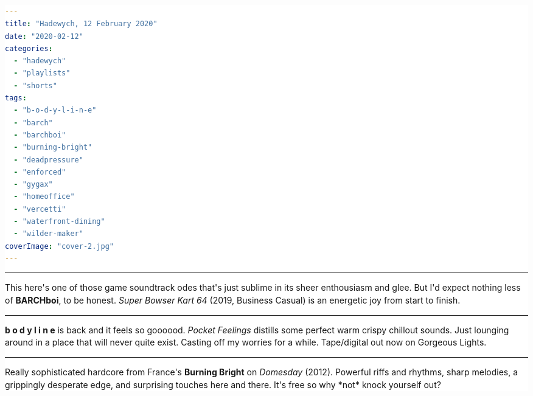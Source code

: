 ```yaml
---
title: "Hadewych, 12 February 2020"
date: "2020-02-12"
categories: 
  - "hadewych"
  - "playlists"
  - "shorts"
tags: 
  - "b-o-d-y-l-i-n-e"
  - "barch"
  - "barchboi"
  - "burning-bright"
  - "deadpressure"
  - "enforced"
  - "gygax"
  - "homeoffice"
  - "vercetti"
  - "waterfront-dining"
  - "wilder-maker"
coverImage: "cover-2.jpg"
---
```


* * *

This here's one of those game soundtrack odes that's just sublime in its sheer enthousiasm and glee. But I'd expect nothing less of **BARCHboi**, to be honest. _Super Bowser Kart 64_ (2019, Business Casual) is an energetic joy from start to finish.

<iframe style="border: 0; width: 600px; height: 600px;" src="https://bandcamp.com/EmbeddedPlayer/album=1058758048/size=large/bgcol=333333/linkcol=e99708/minimal=true/transparent=true/" seamless=""><a href="http://music.businesscasual.biz/album/super-bowser-kart-64">Super Bowser Kart 64 by BARCHboi</a></iframe>

* * *

**b o d y l i n e** is back and it feels so goooood. _Pocket Feelings_ distills some perfect warm crispy chillout sounds. Just lounging around in a place that will never quite exist. Casting off my worries for a while. Tape/digital out now on Gorgeous Lights.

<iframe style="border: 0; width: 600px; height: 600px;" src="https://bandcamp.com/EmbeddedPlayer/album=1209443565/size=large/bgcol=ffffff/linkcol=63b2cc/minimal=true/transparent=true/" seamless=""><a href="http://gorgeouslights.bandcamp.com/album/pocket-feelings">POCKET FEELINGS by b o d y l i n e</a></iframe>

* * *

Really sophisticated hardcore from France's **Burning Bright** on _Domesday_ (2012). Powerful riffs and rhythms, sharp melodies, a grippingly desperate edge, and surprising touches here and there. It's free so why \*not\* knock yourself out?

<iframe style="border: 0; width: 600px; height: 600px;" src="https://bandcamp.com/EmbeddedPlayer/album=3680735049/size=large/bgcol=333333/linkcol=e99708/minimal=true/transparent=true/" seamless=""><a href="http://burningbright.bandcamp.com/album/domesday">Domesday by Burning Bright</a></iframe>
